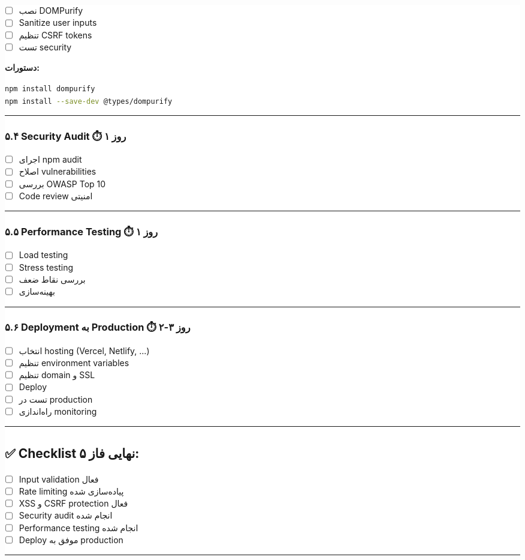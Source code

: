 - ☐ نصب DOMPurify
- ☐ Sanitize user inputs
- ☐ تنظیم CSRF tokens
- ☐ تست security

**دستورات:**

```bash
npm install dompurify
npm install --save-dev @types/dompurify
```

---

### **۵.۴ Security Audit** ⏱️ ۱ روز

- ☐ اجرای npm audit
- ☐ اصلاح vulnerabilities
- ☐ بررسی OWASP Top 10
- ☐ Code review امنیتی

---

### **۵.۵ Performance Testing** ⏱️ ۱ روز

- ☐ Load testing
- ☐ Stress testing
- ☐ بررسی نقاط ضعف
- ☐ بهینه‌سازی

---

### **۵.۶ Deployment به Production** ⏱️ ۲-۳ روز

- ☐ انتخاب hosting (Vercel, Netlify, ...)
- ☐ تنظیم environment variables
- ☐ تنظیم domain و SSL
- ☐ Deploy
- ☐ تست در production
- ☐ راه‌اندازی monitoring

---

## ✅ **Checklist نهایی فاز ۵:**

- ☐ Input validation فعال
- ☐ Rate limiting پیاده‌سازی شده
- ☐ XSS و CSRF protection فعال
- ☐ Security audit انجام شده
- ☐ Performance testing انجام شده
- ☐ Deploy موفق به production

---
